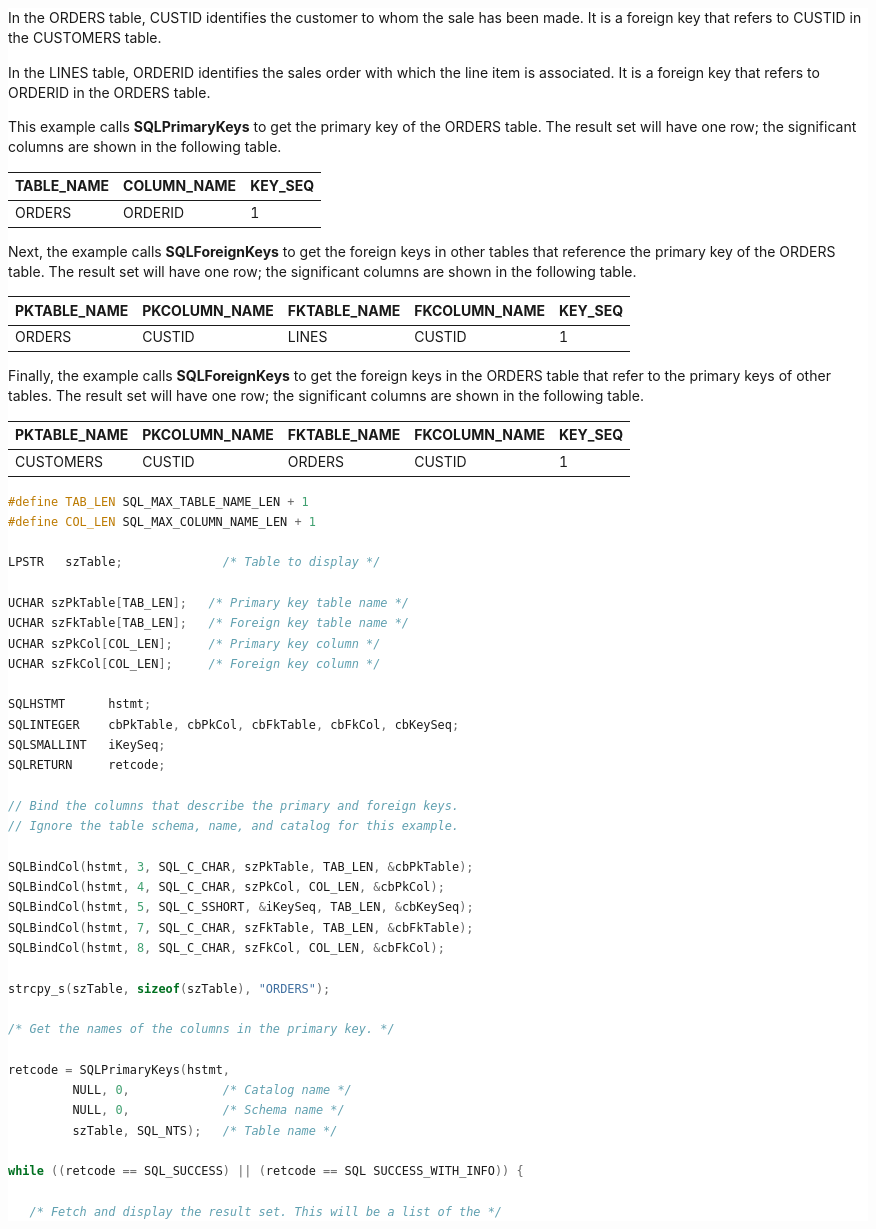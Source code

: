  In the ORDERS table, CUSTID identifies the customer to whom the sale has been made. It is a foreign key that refers to CUSTID in the CUSTOMERS table.  
  
 In the LINES table, ORDERID identifies the sales order with which the line item is associated. It is a foreign key that refers to ORDERID in the ORDERS table.  
  
 This example calls **SQLPrimaryKeys** to get the primary key of the ORDERS table. The result set will have one row; the significant columns are shown in the following table.  
  
|TABLE_NAME|COLUMN_NAME|KEY_SEQ|  
|-----------------|------------------|--------------|  
|ORDERS|ORDERID|1|  
  
 Next, the example calls **SQLForeignKeys** to get the foreign keys in other tables that reference the primary key of the ORDERS table. The result set will have one row; the significant columns are shown in the following table.  
  
|PKTABLE_NAME|PKCOLUMN_NAME|FKTABLE_NAME|FKCOLUMN_NAME|KEY_SEQ|  
|-------------------|--------------------|-------------------|--------------------|--------------|  
|ORDERS|CUSTID|LINES|CUSTID|1|  
  
 Finally, the example calls **SQLForeignKeys** to get the foreign keys in the ORDERS table that refer to the primary keys of other tables. The result set will have one row; the significant columns are shown in the following table.  
  
|PKTABLE_NAME|PKCOLUMN_NAME|FKTABLE_NAME|FKCOLUMN_NAME|KEY_SEQ|  
|-------------------|--------------------|-------------------|--------------------|--------------|  
|CUSTOMERS|CUSTID|ORDERS|CUSTID|1|  
  
```cpp  
#define TAB_LEN SQL_MAX_TABLE_NAME_LEN + 1  
#define COL_LEN SQL_MAX_COLUMN_NAME_LEN + 1  
  
LPSTR   szTable;              /* Table to display */  
  
UCHAR szPkTable[TAB_LEN];   /* Primary key table name */  
UCHAR szFkTable[TAB_LEN];   /* Foreign key table name */  
UCHAR szPkCol[COL_LEN];     /* Primary key column */  
UCHAR szFkCol[COL_LEN];     /* Foreign key column */  
  
SQLHSTMT      hstmt;  
SQLINTEGER    cbPkTable, cbPkCol, cbFkTable, cbFkCol, cbKeySeq;  
SQLSMALLINT   iKeySeq;  
SQLRETURN     retcode;  
  
// Bind the columns that describe the primary and foreign keys.  
// Ignore the table schema, name, and catalog for this example.  
  
SQLBindCol(hstmt, 3, SQL_C_CHAR, szPkTable, TAB_LEN, &cbPkTable);  
SQLBindCol(hstmt, 4, SQL_C_CHAR, szPkCol, COL_LEN, &cbPkCol);  
SQLBindCol(hstmt, 5, SQL_C_SSHORT, &iKeySeq, TAB_LEN, &cbKeySeq);  
SQLBindCol(hstmt, 7, SQL_C_CHAR, szFkTable, TAB_LEN, &cbFkTable);  
SQLBindCol(hstmt, 8, SQL_C_CHAR, szFkCol, COL_LEN, &cbFkCol);  
  
strcpy_s(szTable, sizeof(szTable), "ORDERS");  
  
/* Get the names of the columns in the primary key. */  
  
retcode = SQLPrimaryKeys(hstmt,  
         NULL, 0,             /* Catalog name */  
         NULL, 0,             /* Schema name */  
         szTable, SQL_NTS);   /* Table name */  
  
while ((retcode == SQL_SUCCESS) || (retcode == SQL SUCCESS_WITH_INFO)) {  
  
   /* Fetch and display the result set. This will be a list of the */  
```